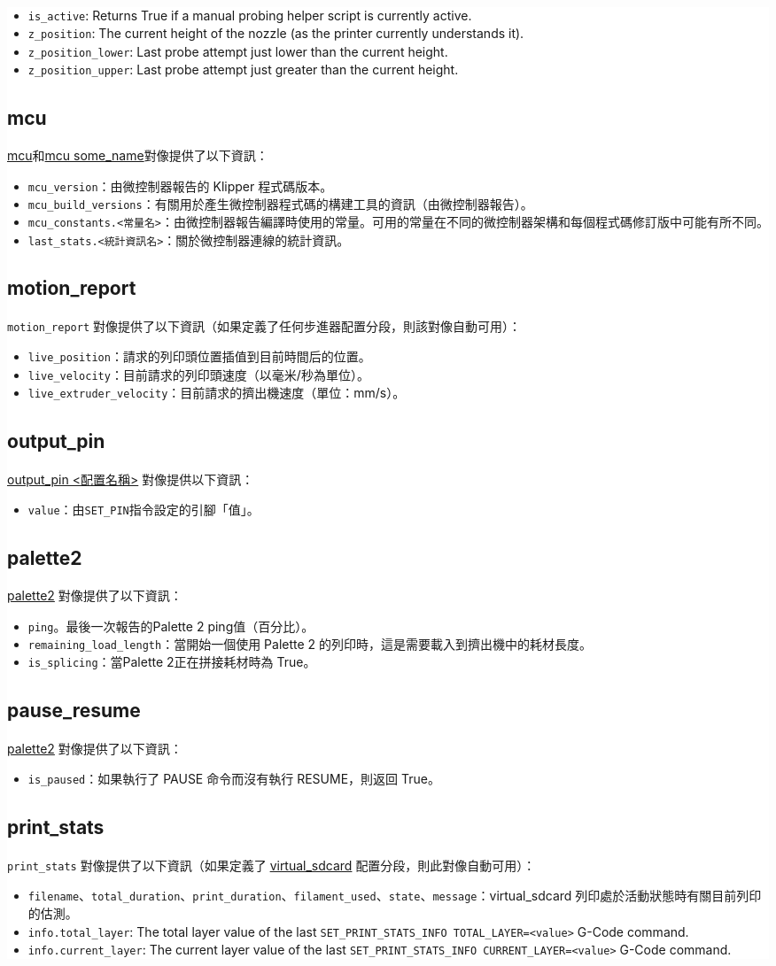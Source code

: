 - `is_active`: Returns True if a manual probing helper script is currently active.
- `z_position`: The current height of the nozzle (as the printer currently understands it).
- `z_position_lower`: Last probe attempt just lower than the current height.
- `z_position_upper`: Last probe attempt just greater than the current height.

## mcu

[mcu](Config_Reference.md#mcu)和[mcu some_name](Config_Reference.md#mcu-my_extra_mcu)對像提供了以下資訊：

- `mcu_version`：由微控制器報告的 Klipper 程式碼版本。
- `mcu_build_versions`：有關用於產生微控制器程式碼的構建工具的資訊（由微控制器報告）。
- `mcu_constants.<常量名>`：由微控制器報告編譯時使用的常量。可用的常量在不同的微控制器架構和每個程式碼修訂版中可能有所不同。
- `last_stats.<統計資訊名>`：關於微控制器連線的統計資訊。

## motion_report

`motion_report` 對像提供了以下資訊（如果定義了任何步進器配置分段，則該對像自動可用）：

- `live_position`：請求的列印頭位置插值到目前時間后的位置。
- `live_velocity`：目前請求的列印頭速度（以毫米/秒為單位）。
- `live_extruder_velocity`：目前請求的擠出機速度（單位：mm/s）。

## output_pin

[output_pin <配置名稱>](Config_Reference.md#output_pin) 對像提供以下資訊：

- `value`：由`SET_PIN`指令設定的引腳「值」。

## palette2

[palette2](Config_Reference.md#palette2) 對像提供了以下資訊：

- `ping`。最後一次報告的Palette 2 ping值（百分比）。
- `remaining_load_length`：當開始一個使用 Palette 2 的列印時，這是需要載入到擠出機中的耗材長度。
- `is_splicing`：當Palette 2正在拼接耗材時為 True。

## pause_resume

[palette2](Config_Reference.md#palette2) 對像提供了以下資訊：

- `is_paused`：如果執行了 PAUSE 命令而沒有執行 RESUME，則返回 True。

## print_stats

`print_stats` 對像提供了以下資訊（如果定義了 [virtual_sdcard](Config_Reference.md#virtual_sdcard) 配置分段，則此對像自動可用）：

- `filename`、`total_duration`、`print_duration`、`filament_used`、`state`、`message`：virtual_sdcard 列印處於活動狀態時有關目前列印的估測。
- `info.total_layer`: The total layer value of the last `SET_PRINT_STATS_INFO TOTAL_LAYER=<value>` G-Code command.
- `info.current_layer`: The current layer value of the last `SET_PRINT_STATS_INFO CURRENT_LAYER=<value>` G-Code command.
